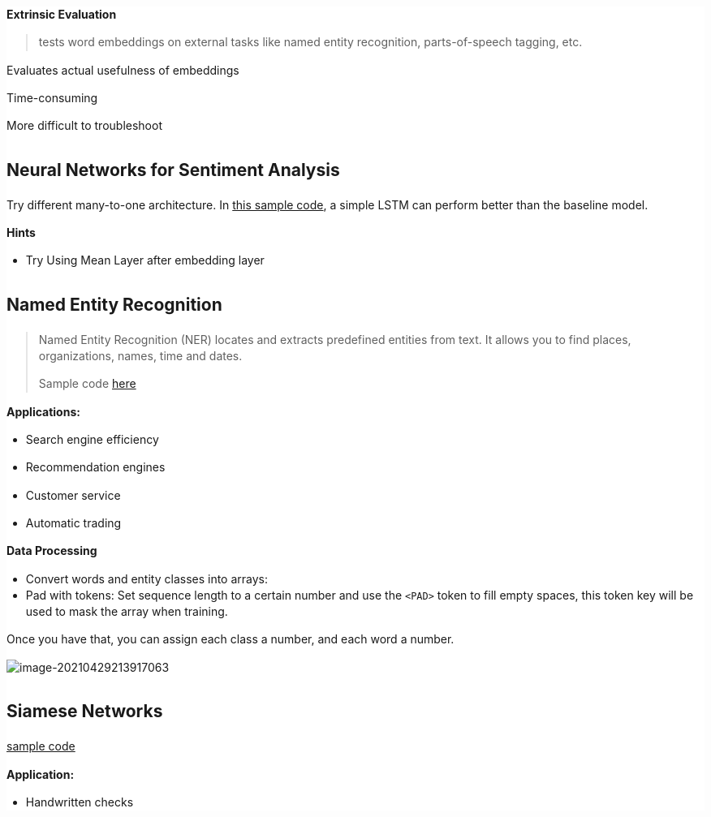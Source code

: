  **Extrinsic Evaluation** 

> tests word embeddings on external tasks like named entity recognition, parts-of-speech tagging, etc. 

Evaluates actual usefulness of embeddings

Time-consuming

More difficult to troubleshoot



## Neural Networks for Sentiment Analysis

Try different many-to-one architecture. In [this sample code](https://github.com/kevinng77/NLP_sample/blob/main/Sentiment_Analysis/LSTM.py), a simple LSTM  can perform better than the baseline model.

 **Hints** 

+ Try Using Mean Layer after embedding layer

  

## Named Entity Recognition

> Named Entity Recognition (NER) locates and extracts predefined entities from text. It allows you to find places, organizations, names, time and dates.
>
> Sample code [here](https://github.com/kevinng77/NLP_sample/blob/main/Tagging/NER_NN.py)

 **Applications:** 

+ Search engine efficiency

+ Recommendation engines

+ Customer service

+ Automatic trading

 **Data Processing** 

- Convert words and entity classes into arrays: 
- Pad with tokens: Set sequence length to a certain number and use the `<PAD>` token to fill empty spaces, this token key will be used to mask the array when training.

Once you have that, you can assign each class a number, and each word a number.

![image-20210429213917063](/assets/img/NLP_basic/image-20210429213917063.png)



## Siamese Networks

[sample code](https://github.com/kevinng77/NLP_sample/tree/main/QuestionDupli)

 **Application:** 

+ Handwritten checks 
